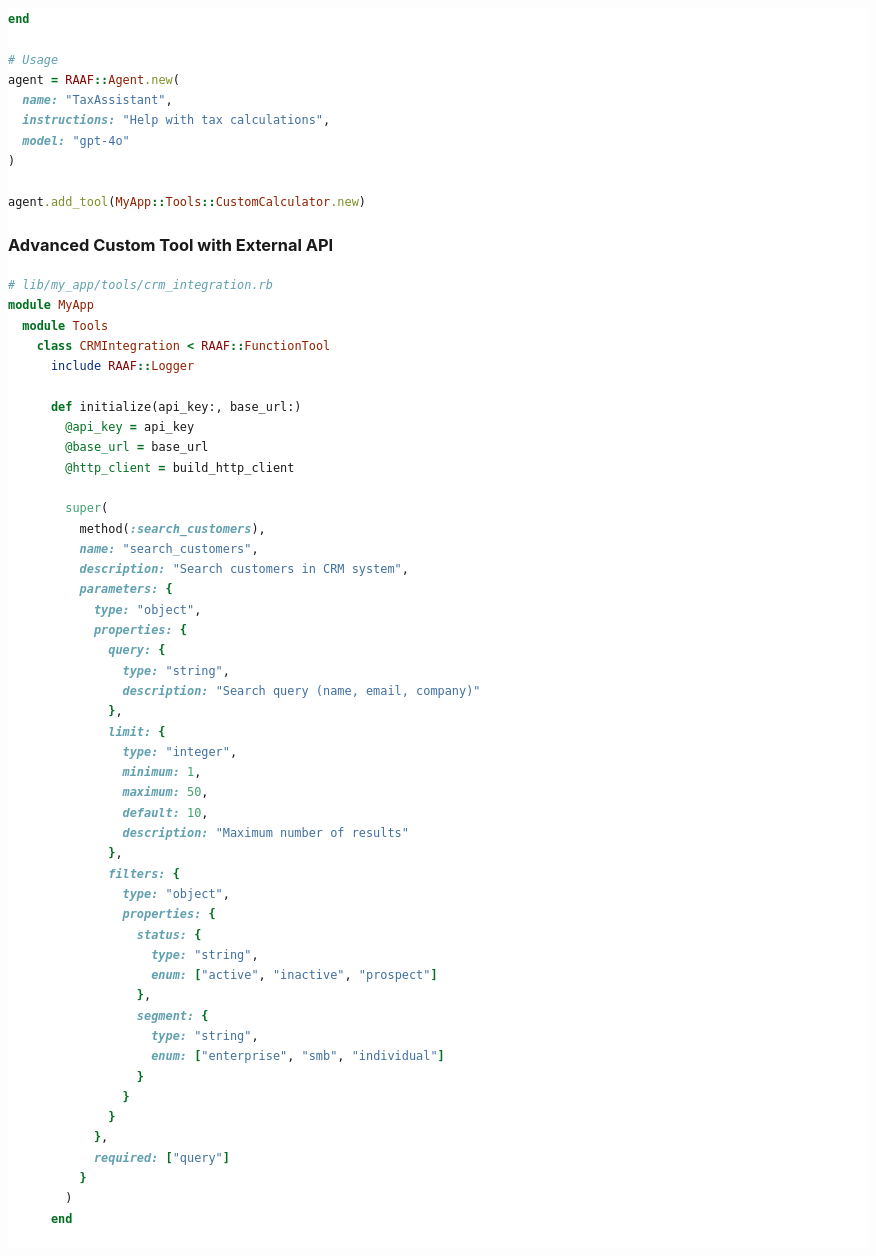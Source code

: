 ```ruby
end

# Usage
agent = RAAF::Agent.new(
  name: "TaxAssistant",
  instructions: "Help with tax calculations",
  model: "gpt-4o"
)

agent.add_tool(MyApp::Tools::CustomCalculator.new)
```

### Advanced Custom Tool with External API

```ruby
# lib/my_app/tools/crm_integration.rb
module MyApp
  module Tools
    class CRMIntegration < RAAF::FunctionTool
      include RAAF::Logger
      
      def initialize(api_key:, base_url:)
        @api_key = api_key
        @base_url = base_url
        @http_client = build_http_client
        
        super(
          method(:search_customers),
          name: "search_customers",
          description: "Search customers in CRM system",
          parameters: {
            type: "object",
            properties: {
              query: {
                type: "string",
                description: "Search query (name, email, company)"
              },
              limit: {
                type: "integer",
                minimum: 1,
                maximum: 50,
                default: 10,
                description: "Maximum number of results"
              },
              filters: {
                type: "object",
                properties: {
                  status: {
                    type: "string",
                    enum: ["active", "inactive", "prospect"]
                  },
                  segment: {
                    type: "string",
                    enum: ["enterprise", "smb", "individual"]
                  }
                }
              }
            },
            required: ["query"]
          }
        )
      end
      
```